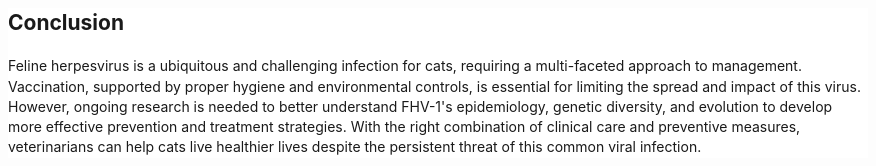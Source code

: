 ## Conclusion

Feline herpesvirus is a ubiquitous and challenging infection for cats, requiring a multi-faceted approach to management. Vaccination, supported by proper hygiene and environmental controls, is essential for limiting the spread and impact of this virus. However, ongoing research is needed to better understand FHV-1's epidemiology, genetic diversity, and evolution to develop more effective prevention and treatment strategies. With the right combination of clinical care and preventive measures, veterinarians can help cats live healthier lives despite the persistent threat of this common viral infection.